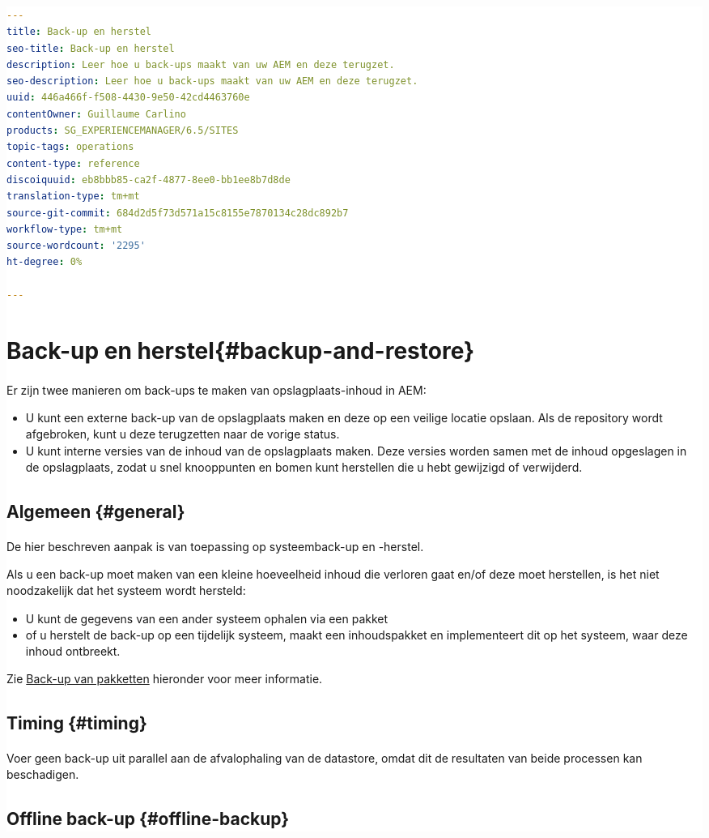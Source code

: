 ```yaml
---
title: Back-up en herstel
seo-title: Back-up en herstel
description: Leer hoe u back-ups maakt van uw AEM en deze terugzet.
seo-description: Leer hoe u back-ups maakt van uw AEM en deze terugzet.
uuid: 446a466f-f508-4430-9e50-42cd4463760e
contentOwner: Guillaume Carlino
products: SG_EXPERIENCEMANAGER/6.5/SITES
topic-tags: operations
content-type: reference
discoiquuid: eb8bbb85-ca2f-4877-8ee0-bb1ee8b7d8de
translation-type: tm+mt
source-git-commit: 684d2d5f73d571a15c8155e7870134c28dc892b7
workflow-type: tm+mt
source-wordcount: '2295'
ht-degree: 0%

---
```



# Back-up en herstel{#backup-and-restore}

Er zijn twee manieren om back-ups te maken van opslagplaats-inhoud in AEM:

* U kunt een externe back-up van de opslagplaats maken en deze op een veilige locatie opslaan. Als de repository wordt afgebroken, kunt u deze terugzetten naar de vorige status.
* U kunt interne versies van de inhoud van de opslagplaats maken. Deze versies worden samen met de inhoud opgeslagen in de opslagplaats, zodat u snel knooppunten en bomen kunt herstellen die u hebt gewijzigd of verwijderd.

## Algemeen {#general}

De hier beschreven aanpak is van toepassing op systeemback-up en -herstel.

Als u een back-up moet maken van een kleine hoeveelheid inhoud die verloren gaat en/of deze moet herstellen, is het niet noodzakelijk dat het systeem wordt hersteld:

* U kunt de gegevens van een ander systeem ophalen via een pakket
* of u herstelt de back-up op een tijdelijk systeem, maakt een inhoudspakket en implementeert dit op het systeem, waar deze inhoud ontbreekt.

Zie [Back-up van pakketten](/help/sites-administering/backup-and-restore.md#package-backup) hieronder voor meer informatie.

## Timing {#timing}

Voer geen back-up uit parallel aan de afvalophaling van de datastore, omdat dit de resultaten van beide processen kan beschadigen.

## Offline back-up {#offline-backup}

